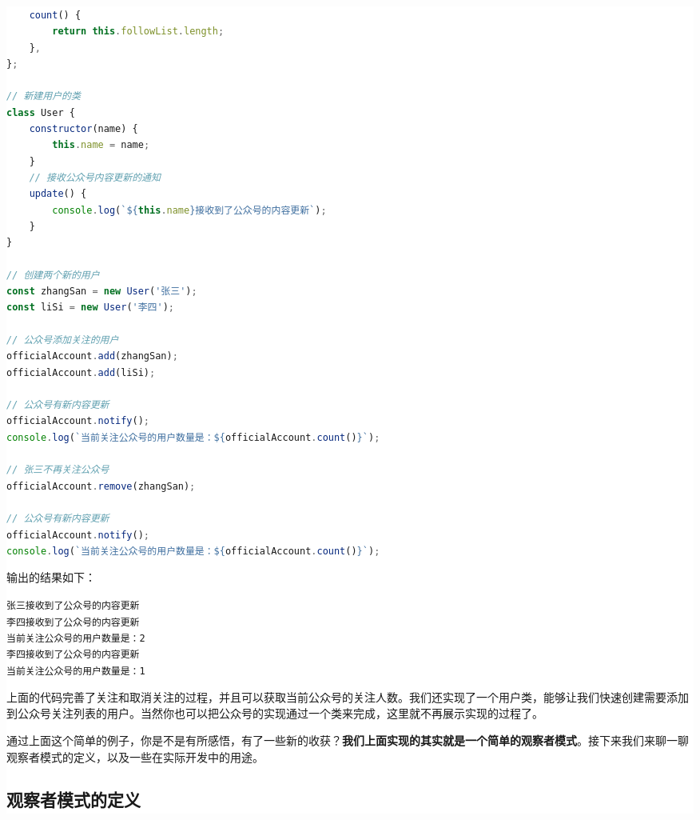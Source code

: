 ```javascript
	count() {
		return this.followList.length;
	},
};

// 新建用户的类
class User {
	constructor(name) {
		this.name = name;
	}
	// 接收公众号内容更新的通知
	update() {
		console.log(`${this.name}接收到了公众号的内容更新`);
	}
}

// 创建两个新的用户
const zhangSan = new User('张三');
const liSi = new User('李四');

// 公众号添加关注的用户
officialAccount.add(zhangSan);
officialAccount.add(liSi);

// 公众号有新内容更新
officialAccount.notify();
console.log(`当前关注公众号的用户数量是：${officialAccount.count()}`);

// 张三不再关注公众号
officialAccount.remove(zhangSan);

// 公众号有新内容更新
officialAccount.notify();
console.log(`当前关注公众号的用户数量是：${officialAccount.count()}`);
```

输出的结果如下：

```
张三接收到了公众号的内容更新
李四接收到了公众号的内容更新
当前关注公众号的用户数量是：2
李四接收到了公众号的内容更新
当前关注公众号的用户数量是：1
```

上面的代码完善了关注和取消关注的过程，并且可以获取当前公众号的关注人数。我们还实现了一个用户类，能够让我们快速创建需要添加到公众号关注列表的用户。当然你也可以把公众号的实现通过一个类来完成，这里就不再展示实现的过程了。

通过上面这个简单的例子，你是不是有所感悟，有了一些新的收获？**我们上面实现的其实就是一个简单的观察者模式**。接下来我们来聊一聊观察者模式的定义，以及一些在实际开发中的用途。

## 观察者模式的定义
